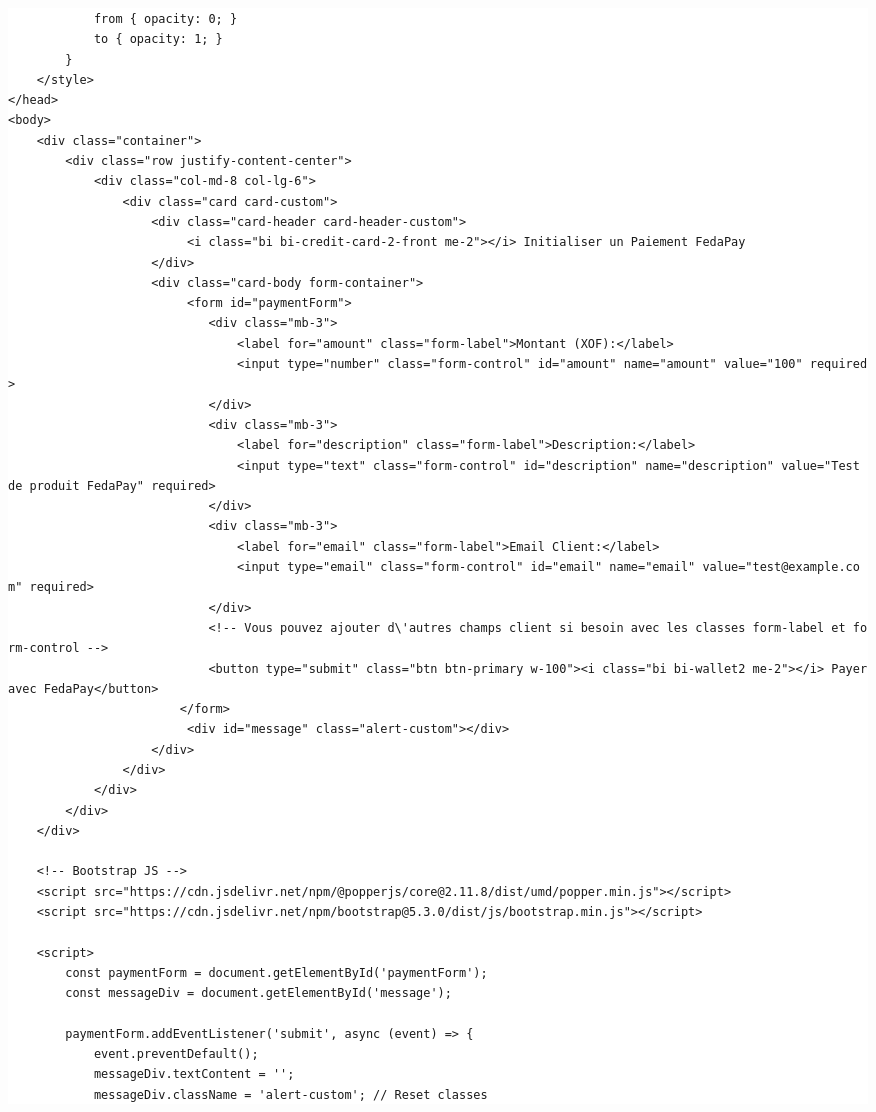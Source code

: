                 from { opacity: 0; }
                to { opacity: 1; }
            }
        </style>
    </head>
    <body>
        <div class="container">
            <div class="row justify-content-center">
                <div class="col-md-8 col-lg-6">
                    <div class="card card-custom">
                        <div class="card-header card-header-custom">
                             <i class="bi bi-credit-card-2-front me-2"></i> Initialiser un Paiement FedaPay
                        </div>
                        <div class="card-body form-container">
                             <form id="paymentForm">
                                <div class="mb-3">
                                    <label for="amount" class="form-label">Montant (XOF):</label>
                                    <input type="number" class="form-control" id="amount" name="amount" value="100" required>
                                </div>
                                <div class="mb-3">
                                    <label for="description" class="form-label">Description:</label>
                                    <input type="text" class="form-control" id="description" name="description" value="Test de produit FedaPay" required>
                                </div>
                                <div class="mb-3">
                                    <label for="email" class="form-label">Email Client:</label>
                                    <input type="email" class="form-control" id="email" name="email" value="test@example.com" required>
                                </div>
                                <!-- Vous pouvez ajouter d\'autres champs client si besoin avec les classes form-label et form-control -->
                                <button type="submit" class="btn btn-primary w-100"><i class="bi bi-wallet2 me-2"></i> Payer avec FedaPay</button>
                            </form>
                             <div id="message" class="alert-custom"></div>
                        </div>
                    </div>
                </div>
            </div>
        </div>

        <!-- Bootstrap JS -->
        <script src="https://cdn.jsdelivr.net/npm/@popperjs/core@2.11.8/dist/umd/popper.min.js"></script>
        <script src="https://cdn.jsdelivr.net/npm/bootstrap@5.3.0/dist/js/bootstrap.min.js"></script>

        <script>
            const paymentForm = document.getElementById('paymentForm');
            const messageDiv = document.getElementById('message');

            paymentForm.addEventListener('submit', async (event) => {
                event.preventDefault();
                messageDiv.textContent = '';
                messageDiv.className = 'alert-custom'; // Reset classes
